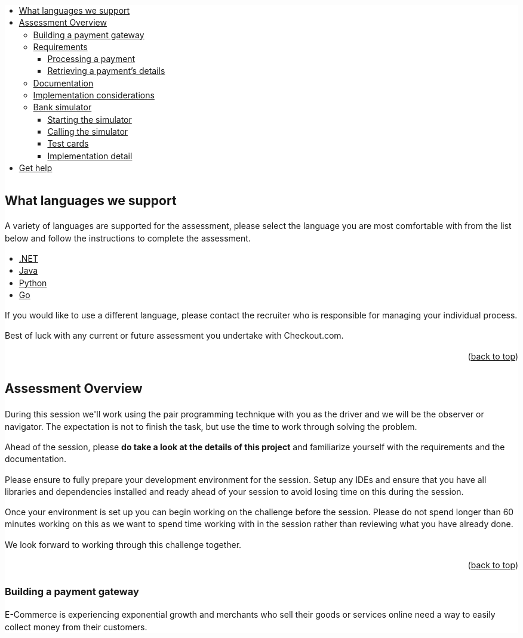 - [What languages we support](#what-languages-we-support)
- [Assessment Overview](#assessment-overview)
  - [Building a payment gateway](#building-a-payment-gateway)
  - [Requirements](#requirements)
    - [Processing a payment](#processing-a-payment)
    - [Retrieving a payment’s details](#retrieving-a-payments-details)
  - [Documentation](#documentation)
  - [Implementation considerations](#implementation-considerations)
  - [Bank simulator](#bank-simulator)
    - [Starting the simulator](#starting-the-simulator)
    - [Calling the simulator](#calling-the-simulator)
    - [Test cards](#test-cards)
    - [Implementation detail](#implementation-detail)
- [Get help](#get-help)

## What languages we support

A variety of languages are supported for the assessment, please select the language you are most comfortable with from the list below and follow the instructions to complete the assessment.

* [.NET](https://github.com/cko-recruitment/payment-gateway-challenge-dotnet)
* [Java](https://github.com/cko-recruitment/payment-gateway-challenge-java)
* [Python](https://github.com/cko-recruitment/payment-gateway-challenge-python)
* [Go](https://github.com/cko-recruitment/payment-gateway-challenge-go)

If you would like to use a different language, please contact the recruiter who is responsible for managing your individual process.

Best of luck with any current or future assessment you undertake with Checkout.com.

<p align="right">(<a href="#readme-top">back to top</a>)</p>

## Assessment Overview
During this session we'll work using the pair programming technique with you as the driver and we will be the observer or navigator. The expectation is not to finish the task, but use the time to work through solving the problem.

Ahead of the session, please **do take a look at the details of this project** and familiarize yourself with the requirements and the documentation.

Please ensure to fully prepare your development environment for the session. Setup any IDEs and ensure that you have all libraries and dependencies installed and ready ahead of your session to avoid losing time on this during the session.

Once your environment is set up you can begin working on the challenge before the session. Please do not spend longer than 60 minutes working on this as we want to spend time working with in the session rather than reviewing what you have already done.

We look forward to working through this challenge together. 

<p align="right">(<a href="#readme-top">back to top</a>)</p>

### Building a payment gateway
E-Commerce is experiencing exponential growth and merchants who sell their goods or services online need a way to easily collect money from their customers.
